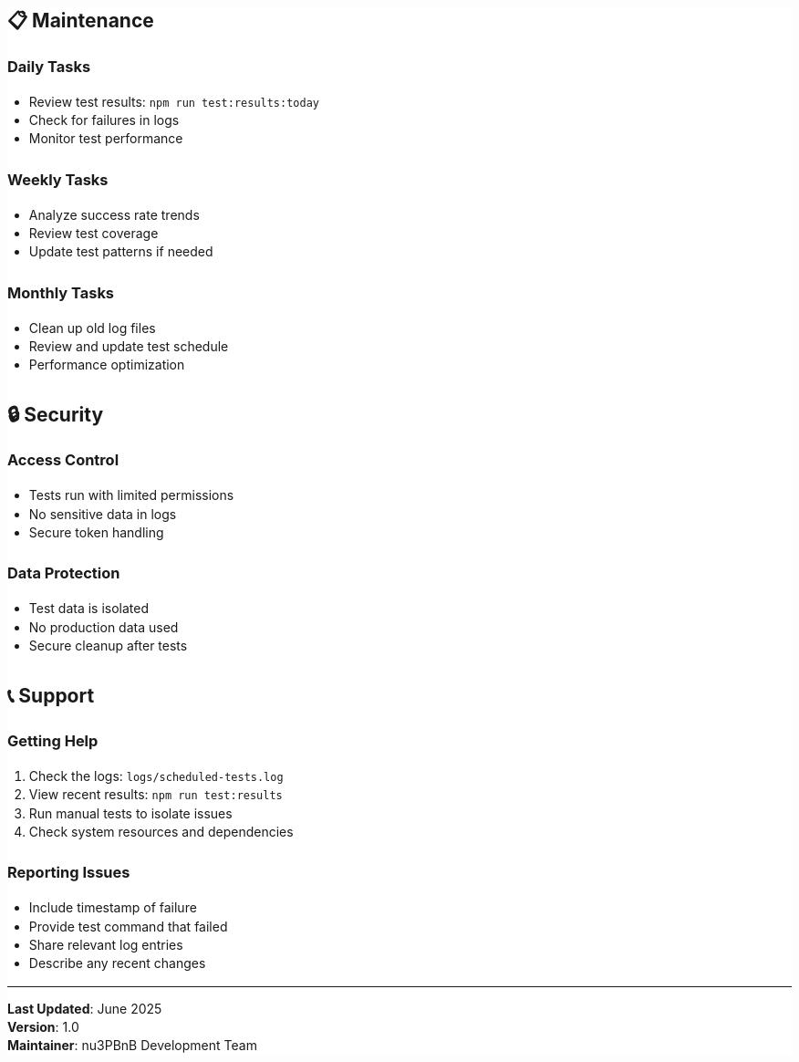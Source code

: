 ## 📋 Maintenance

### Daily Tasks
- Review test results: `npm run test:results:today`
- Check for failures in logs
- Monitor test performance

### Weekly Tasks
- Analyze success rate trends
- Review test coverage
- Update test patterns if needed

### Monthly Tasks
- Clean up old log files
- Review and update test schedule
- Performance optimization

## 🔒 Security

### Access Control
- Tests run with limited permissions
- No sensitive data in logs
- Secure token handling

### Data Protection
- Test data is isolated
- No production data used
- Secure cleanup after tests

## 📞 Support

### Getting Help
1. Check the logs: `logs/scheduled-tests.log`
2. View recent results: `npm run test:results`
3. Run manual tests to isolate issues
4. Check system resources and dependencies

### Reporting Issues
- Include timestamp of failure
- Provide test command that failed
- Share relevant log entries
- Describe any recent changes

---

**Last Updated**: June 2025  
**Version**: 1.0  
**Maintainer**: nu3PBnB Development Team 